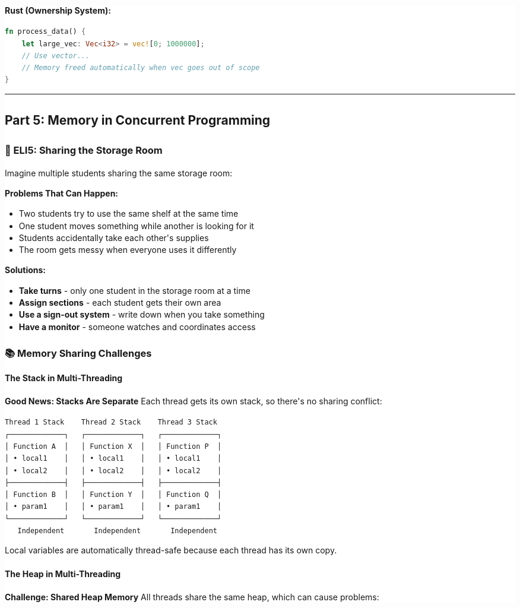 **Rust (Ownership System):**
```rust
fn process_data() {
    let large_vec: Vec<i32> = vec![0; 1000000];
    // Use vector...
    // Memory freed automatically when vec goes out of scope
}
```

---

## Part 5: Memory in Concurrent Programming

### 🧒 ELI5: Sharing the Storage Room

Imagine multiple students sharing the same storage room:

**Problems That Can Happen:**
- Two students try to use the same shelf at the same time
- One student moves something while another is looking for it
- Students accidentally take each other's supplies
- The room gets messy when everyone uses it differently

**Solutions:**
- **Take turns** - only one student in the storage room at a time
- **Assign sections** - each student gets their own area
- **Use a sign-out system** - write down when you take something
- **Have a monitor** - someone watches and coordinates access

### 📚 Memory Sharing Challenges

#### The Stack in Multi-Threading

**Good News: Stacks Are Separate**
Each thread gets its own stack, so there's no sharing conflict:

```
Thread 1 Stack    Thread 2 Stack    Thread 3 Stack
┌─────────────┐   ┌─────────────┐   ┌─────────────┐
│ Function A  │   │ Function X  │   │ Function P  │
│ • local1    │   │ • local1    │   │ • local1    │
│ • local2    │   │ • local2    │   │ • local2    │
├─────────────┤   ├─────────────┤   ├─────────────┤
│ Function B  │   │ Function Y  │   │ Function Q  │
│ • param1    │   │ • param1    │   │ • param1    │
└─────────────┘   └─────────────┘   └─────────────┘
   Independent       Independent       Independent
```

Local variables are automatically thread-safe because each thread has its own copy.

#### The Heap in Multi-Threading

**Challenge: Shared Heap Memory**
All threads share the same heap, which can cause problems:
